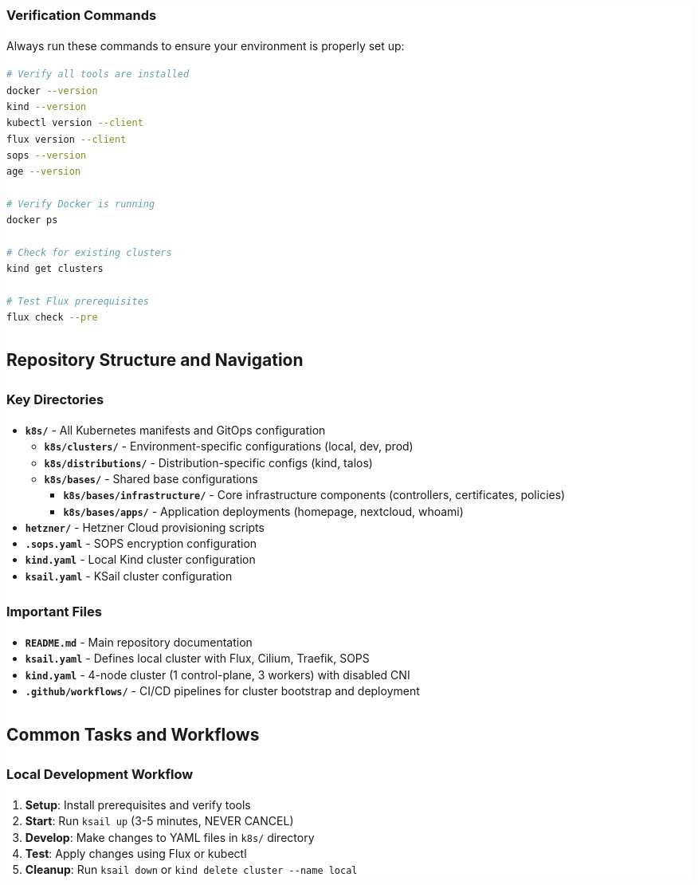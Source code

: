 ### Verification Commands
Always run these commands to ensure your environment is properly set up:
```bash
# Verify all tools are installed
docker --version
kind --version
kubectl version --client
flux version --client
sops --version
age --version

# Verify Docker is running
docker ps

# Check for existing clusters
kind get clusters

# Test Flux prerequisites
flux check --pre
```

## Repository Structure and Navigation

### Key Directories
- **`k8s/`** - All Kubernetes manifests and GitOps configuration
  - **`k8s/clusters/`** - Environment-specific configurations (local, dev, prod)
  - **`k8s/distributions/`** - Distribution-specific configs (kind, talos)
  - **`k8s/bases/`** - Shared base configurations
    - **`k8s/bases/infrastructure/`** - Core infrastructure components (controllers, certificates, policies)
    - **`k8s/bases/apps/`** - Application deployments (homepage, nextcloud, whoami)
- **`hetzner/`** - Hetzner Cloud provisioning scripts
- **`.sops.yaml`** - SOPS encryption configuration
- **`kind.yaml`** - Local Kind cluster configuration
- **`ksail.yaml`** - KSail cluster configuration

### Important Files
- **`README.md`** - Main repository documentation
- **`ksail.yaml`** - Defines local cluster with Flux, Cilium, Traefik, SOPS
- **`kind.yaml`** - 4-node cluster (1 control-plane, 3 workers) with disabled CNI
- **`.github/workflows/`** - CI/CD pipelines for cluster bootstrap and deployment

## Common Tasks and Workflows

### Local Development Workflow
1. **Setup**: Install prerequisites and verify tools
2. **Start**: Run `ksail up` (3-5 minutes, NEVER CANCEL)
3. **Develop**: Make changes to YAML files in `k8s/` directory
4. **Test**: Apply changes using Flux or kubectl
5. **Cleanup**: Run `ksail down` or `kind delete cluster --name local`
